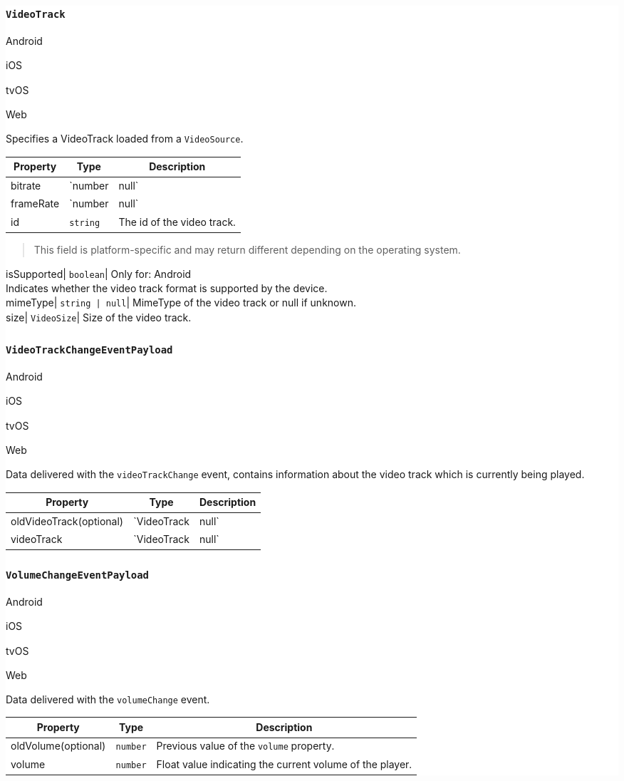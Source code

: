 ### `VideoTrack`

Android

iOS

tvOS

Web

Specifies a VideoTrack loaded from a `VideoSource`.

Property| Type| Description  
---|---|---  
bitrate| `number | null`| Specifies the bitrate in bits per second. This is the peak bitrate if known, or else the average bitrate if known, or else null.  
frameRate| `number | null`| Specifies the frame rate of the video track in frames per second.  
id| `string`| The id of the video track.

> This field is platform-specific and may return different depending on the
> operating system.  
  
isSupported| `boolean`| Only for: Android  
Indicates whether the video track format is supported by the device.  
mimeType| `string | null`| MimeType of the video track or null if unknown.  
size| `VideoSize`| Size of the video track.  
  
### `VideoTrackChangeEventPayload`

Android

iOS

tvOS

Web

Data delivered with the `videoTrackChange` event, contains information about
the video track which is currently being played.

Property| Type| Description  
---|---|---  
oldVideoTrack(optional)| `VideoTrack | null`| Previous video track of the player.  
videoTrack| `VideoTrack | null`| New video track of the player.  
  
### `VolumeChangeEventPayload`

Android

iOS

tvOS

Web

Data delivered with the `volumeChange` event.

Property| Type| Description  
---|---|---  
oldVolume(optional)| `number`| Previous value of the `volume` property.  
volume| `number`| Float value indicating the current volume of the player.

